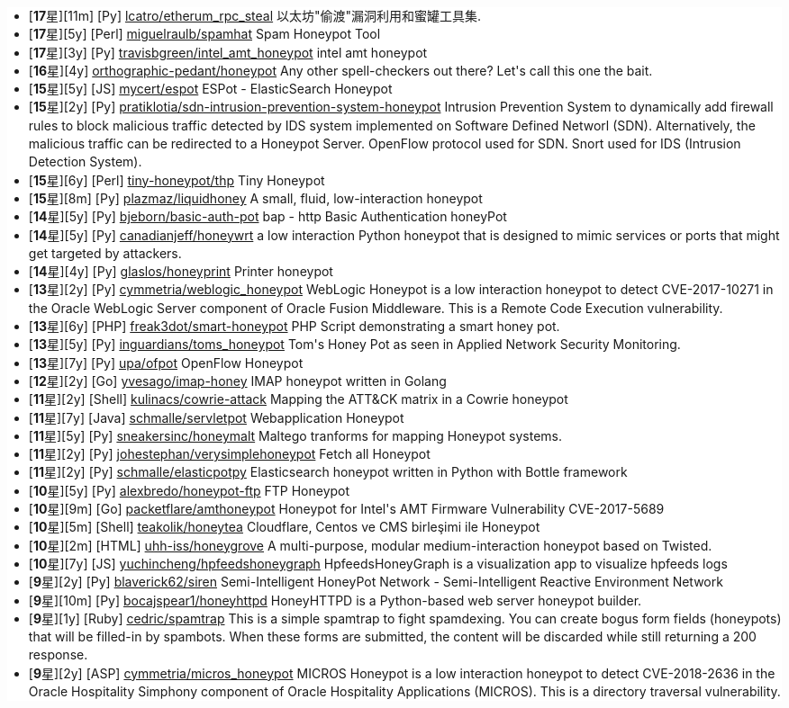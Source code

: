 - [**17**星][11m] [Py] [lcatro/etherum_rpc_steal](https://github.com/lcatro/etherum_rpc_steal) 以太坊"偷渡"漏洞利用和蜜罐工具集.
- [**17**星][5y] [Perl] [miguelraulb/spamhat](https://github.com/miguelraulb/spamhat) Spam Honeypot Tool
- [**17**星][3y] [Py] [travisbgreen/intel_amt_honeypot](https://github.com/travisbgreen/intel_amt_honeypot) intel amt honeypot
- [**16**星][4y] [orthographic-pedant/honeypot](https://github.com/orthographic-pedant/honeypot) Any other spell-checkers out there? Let's call this one the bait.
- [**15**星][5y] [JS] [mycert/espot](https://github.com/mycert/espot) ESPot - ElasticSearch Honeypot
- [**15**星][2y] [Py] [pratiklotia/sdn-intrusion-prevention-system-honeypot](https://github.com/pratiklotia/sdn-intrusion-prevention-system-honeypot) Intrusion Prevention System to dynamically add firewall rules to block malicious traffic detected by IDS system implemented on Software Defined Networl (SDN). Alternatively, the malicious traffic can be redirected to a Honeypot Server. OpenFlow protocol used for SDN. Snort used for IDS (Intrusion Detection System).
- [**15**星][6y] [Perl] [tiny-honeypot/thp](https://github.com/tiny-honeypot/thp) Tiny Honeypot
- [**15**星][8m] [Py] [plazmaz/liquidhoney](https://github.com/plazmaz/liquidhoney) A small, fluid, low-interaction honeypot
- [**14**星][5y] [Py] [bjeborn/basic-auth-pot](https://github.com/bjeborn/basic-auth-pot) bap - http Basic Authentication honeyPot
- [**14**星][5y] [Py] [canadianjeff/honeywrt](https://github.com/canadianjeff/honeywrt)  a low interaction Python honeypot that is designed to mimic services or ports that might get targeted by attackers.
- [**14**星][4y] [Py] [glaslos/honeyprint](https://github.com/glaslos/honeyprint) Printer honeypot
- [**13**星][2y] [Py] [cymmetria/weblogic_honeypot](https://github.com/cymmetria/weblogic_honeypot) WebLogic Honeypot is a low interaction honeypot to detect CVE-2017-10271 in the Oracle WebLogic Server component of Oracle Fusion Middleware. This is a Remote Code Execution vulnerability.
- [**13**星][6y] [PHP] [freak3dot/smart-honeypot](https://github.com/freak3dot/smart-honeypot) PHP Script demonstrating a smart honey pot.
- [**13**星][5y] [Py] [inguardians/toms_honeypot](https://github.com/inguardians/toms_honeypot) Tom's Honey Pot as seen in Applied Network Security Monitoring.
- [**13**星][7y] [Py] [upa/ofpot](https://github.com/upa/ofpot) OpenFlow Honeypot
- [**12**星][2y] [Go] [yvesago/imap-honey](https://github.com/yvesago/imap-honey) IMAP honeypot written in Golang
- [**11**星][2y] [Shell] [kulinacs/cowrie-attack](https://github.com/kulinacs/cowrie-attack) Mapping the ATT&CK matrix in a Cowrie honeypot
- [**11**星][7y] [Java] [schmalle/servletpot](https://github.com/schmalle/servletpot) Webapplication Honeypot
- [**11**星][5y] [Py] [sneakersinc/honeymalt](https://github.com/SneakersInc/HoneyMalt) Maltego tranforms for mapping Honeypot systems.
- [**11**星][2y] [Py] [johestephan/verysimplehoneypot](https://github.com/johestephan/VerySimpleHoneypot) Fetch all Honeypot
- [**11**星][2y] [Py] [schmalle/elasticpotpy](https://github.com/schmalle/elasticpotpy) Elasticsearch honeypot written in Python with Bottle framework
- [**10**星][5y] [Py] [alexbredo/honeypot-ftp](https://github.com/alexbredo/honeypot-ftp) FTP Honeypot
- [**10**星][9m] [Go] [packetflare/amthoneypot](https://github.com/packetflare/amthoneypot) Honeypot for Intel's AMT Firmware Vulnerability CVE-2017-5689
- [**10**星][5m] [Shell] [teakolik/honeytea](https://github.com/teakolik/honeytea) Cloudflare, Centos ve CMS birleşimi ile Honeypot
- [**10**星][2m] [HTML] [uhh-iss/honeygrove](https://github.com/uhh-iss/honeygrove) A multi-purpose, modular medium-interaction honeypot based on Twisted.
- [**10**星][7y] [JS] [yuchincheng/hpfeedshoneygraph](https://github.com/yuchincheng/hpfeedshoneygraph) HpfeedsHoneyGraph is a visualization app to visualize hpfeeds logs
- [**9**星][2y] [Py] [blaverick62/siren](https://github.com/blaverick62/siren) Semi-Intelligent HoneyPot Network - Semi-Intelligent Reactive Environment Network
- [**9**星][10m] [Py] [bocajspear1/honeyhttpd](https://github.com/bocajspear1/honeyhttpd) HoneyHTTPD is a Python-based web server honeypot builder.
- [**9**星][1y] [Ruby] [cedric/spamtrap](https://github.com/cedric/spamtrap) This is a simple spamtrap to fight spamdexing. You can create bogus form fields (honeypots) that will be filled-in by spambots. When these forms are submitted, the content will be discarded while still returning a 200 response.
- [**9**星][2y] [ASP] [cymmetria/micros_honeypot](https://github.com/cymmetria/micros_honeypot) MICROS Honeypot is a low interaction honeypot to detect CVE-2018-2636 in the Oracle Hospitality Simphony component of Oracle Hospitality Applications (MICROS). This is a directory traversal vulnerability.
